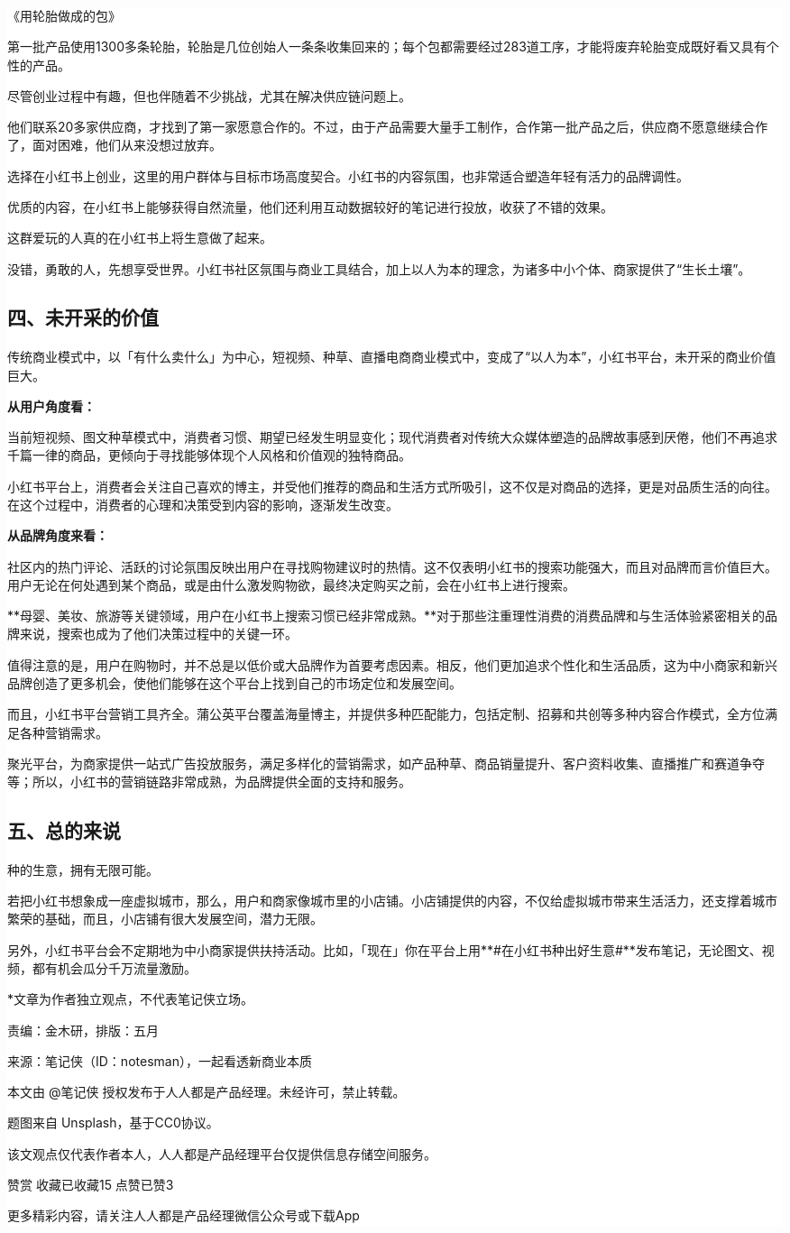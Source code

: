 《用轮胎做成的包》

第一批产品使用1300多条轮胎，轮胎是几位创始人一条条收集回来的；每个包都需要经过283道工序，才能将废弃轮胎变成既好看又具有个性的产品。

尽管创业过程中有趣，但也伴随着不少挑战，尤其在解决供应链问题上。

他们联系20多家供应商，才找到了第一家愿意合作的。不过，由于产品需要大量手工制作，合作第一批产品之后，供应商不愿意继续合作了，面对困难，他们从来没想过放弃。

选择在小红书上创业，这里的用户群体与目标市场高度契合。小红书的内容氛围，也非常适合塑造年轻有活力的品牌调性。

优质的内容，在小红书上能够获得自然流量，他们还利用互动数据较好的笔记进行投放，收获了不错的效果。

这群爱玩的人真的在小红书上将生意做了起来。

没错，勇敢的人，先想享受世界。小红书社区氛围与商业工具结合，加上以人为本的理念，为诸多中小个体、商家提供了“生长土壤”。

## 四、未开采的价值

传统商业模式中，以「有什么卖什么」为中心，短视频、种草、直播电商商业模式中，变成了“以人为本”，小红书平台，未开采的商业价值巨大。

**从用户角度看：**

当前短视频、图文种草模式中，消费者习惯、期望已经发生明显变化；现代消费者对传统大众媒体塑造的品牌故事感到厌倦，他们不再追求千篇一律的商品，更倾向于寻找能够体现个人风格和价值观的独特商品。

小红书平台上，消费者会关注自己喜欢的博主，并受他们推荐的商品和生活方式所吸引，这不仅是对商品的选择，更是对品质生活的向往。在这个过程中，消费者的心理和决策受到内容的影响，逐渐发生改变。

**从品牌角度来看：**

社区内的热门评论、活跃的讨论氛围反映出用户在寻找购物建议时的热情。这不仅表明小红书的搜索功能强大，而且对品牌而言价值巨大。用户无论在何处遇到某个商品，或是由什么激发购物欲，最终决定购买之前，会在小红书上进行搜索。

**母婴、美妆、旅游等关键领域，用户在小红书上搜索习惯已经非常成熟。**对于那些注重理性消费的消费品牌和与生活体验紧密相关的品牌来说，搜索也成为了他们决策过程中的关键一环。

值得注意的是，用户在购物时，并不总是以低价或大品牌作为首要考虑因素。相反，他们更加追求个性化和生活品质，这为中小商家和新兴品牌创造了更多机会，使他们能够在这个平台上找到自己的市场定位和发展空间。

而且，小红书平台营销工具齐全。蒲公英平台覆盖海量博主，并提供多种匹配能力，包括定制、招募和共创等多种内容合作模式，全方位满足各种营销需求。

聚光平台，为商家提供一站式广告投放服务，满足多样化的营销需求，如产品种草、商品销量提升、客户资料收集、直播推广和赛道争夺等；所以，小红书的营销链路非常成熟，为品牌提供全面的支持和服务。

## 五、总的来说

种的生意，拥有无限可能。

若把小红书想象成一座虚拟城市，那么，用户和商家像城市里的小店铺。小店铺提供的内容，不仅给虚拟城市带来生活活力，还支撑着城市繁荣的基础，而且，小店铺有很大发展空间，潜力无限。

另外，小红书平台会不定期地为中小商家提供扶持活动。比如，「现在」你在平台上用**#在小红书种出好生意#**发布笔记，无论图文、视频，都有机会瓜分千万流量激励。

\*文章为作者独立观点，不代表笔记侠立场。

责编：金木研，排版：五月

来源：笔记侠（ID：notesman），一起看透新商业本质

本文由 @笔记侠 授权发布于人人都是产品经理。未经许可，禁止转载。

题图来自 Unsplash，基于CC0协议。

该文观点仅代表作者本人，人人都是产品经理平台仅提供信息存储空间服务。

赞赏 收藏已收藏15 点赞已赞3

更多精彩内容，请关注人人都是产品经理微信公众号或下载App
